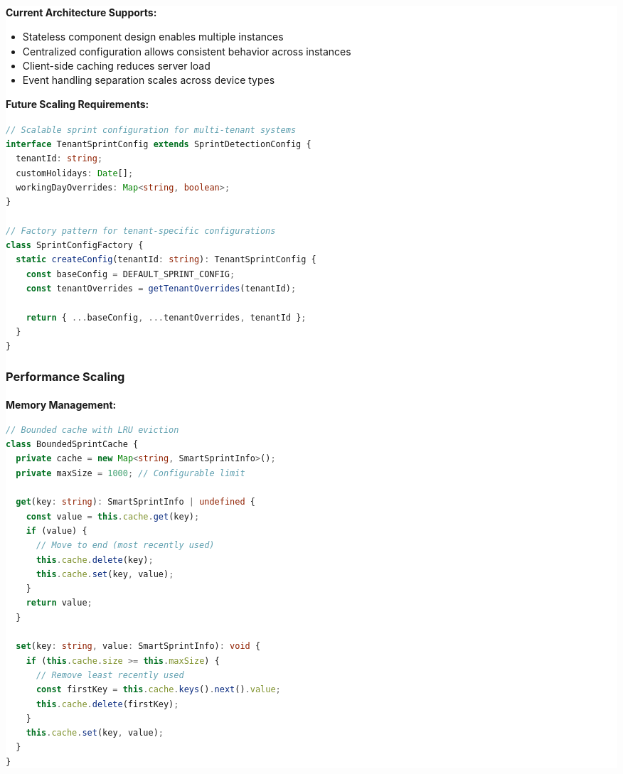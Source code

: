 **Current Architecture Supports:**
- Stateless component design enables multiple instances
- Centralized configuration allows consistent behavior across instances
- Client-side caching reduces server load
- Event handling separation scales across device types

**Future Scaling Requirements:**
```typescript
// Scalable sprint configuration for multi-tenant systems
interface TenantSprintConfig extends SprintDetectionConfig {
  tenantId: string;
  customHolidays: Date[];
  workingDayOverrides: Map<string, boolean>;
}

// Factory pattern for tenant-specific configurations
class SprintConfigFactory {
  static createConfig(tenantId: string): TenantSprintConfig {
    const baseConfig = DEFAULT_SPRINT_CONFIG;
    const tenantOverrides = getTenantOverrides(tenantId);
    
    return { ...baseConfig, ...tenantOverrides, tenantId };
  }
}
```

### Performance Scaling

**Memory Management:**
```typescript
// Bounded cache with LRU eviction
class BoundedSprintCache {
  private cache = new Map<string, SmartSprintInfo>();
  private maxSize = 1000; // Configurable limit
  
  get(key: string): SmartSprintInfo | undefined {
    const value = this.cache.get(key);
    if (value) {
      // Move to end (most recently used)
      this.cache.delete(key);
      this.cache.set(key, value);
    }
    return value;
  }
  
  set(key: string, value: SmartSprintInfo): void {
    if (this.cache.size >= this.maxSize) {
      // Remove least recently used
      const firstKey = this.cache.keys().next().value;
      this.cache.delete(firstKey);
    }
    this.cache.set(key, value);
  }
}
```
